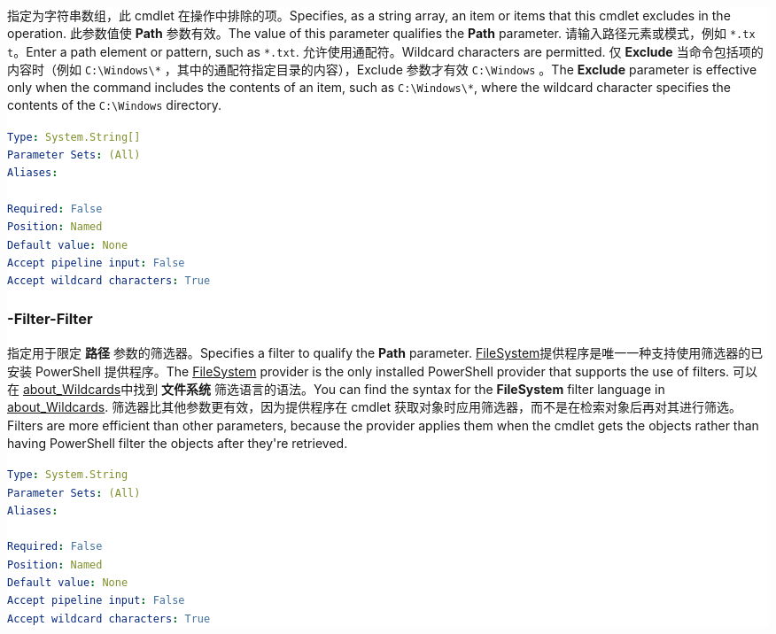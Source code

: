 <span data-ttu-id="8d471-191">指定为字符串数组，此 cmdlet 在操作中排除的项。</span><span class="sxs-lookup"><span data-stu-id="8d471-191">Specifies, as a string array, an item or items that this cmdlet excludes in the operation.</span></span> <span data-ttu-id="8d471-192">此参数值使 **Path** 参数有效。</span><span class="sxs-lookup"><span data-stu-id="8d471-192">The value of this parameter qualifies the **Path** parameter.</span></span> <span data-ttu-id="8d471-193">请输入路径元素或模式，例如 `*.txt`。</span><span class="sxs-lookup"><span data-stu-id="8d471-193">Enter a path element or pattern, such as `*.txt`.</span></span> <span data-ttu-id="8d471-194">允许使用通配符。</span><span class="sxs-lookup"><span data-stu-id="8d471-194">Wildcard characters are permitted.</span></span> <span data-ttu-id="8d471-195">仅 **Exclude** 当命令包括项的内容时（例如 `C:\Windows\*` ，其中的通配符指定目录的内容），Exclude 参数才有效 `C:\Windows` 。</span><span class="sxs-lookup"><span data-stu-id="8d471-195">The **Exclude** parameter is effective only when the command includes the contents of an item, such as `C:\Windows\*`, where the wildcard character specifies the contents of the `C:\Windows` directory.</span></span>

```yaml
Type: System.String[]
Parameter Sets: (All)
Aliases:

Required: False
Position: Named
Default value: None
Accept pipeline input: False
Accept wildcard characters: True
```

### <span data-ttu-id="8d471-196">-Filter</span><span class="sxs-lookup"><span data-stu-id="8d471-196">-Filter</span></span>

<span data-ttu-id="8d471-197">指定用于限定 **路径** 参数的筛选器。</span><span class="sxs-lookup"><span data-stu-id="8d471-197">Specifies a filter to qualify the **Path** parameter.</span></span> <span data-ttu-id="8d471-198">[FileSystem](../Microsoft.PowerShell.Core/About/about_FileSystem_Provider.md)提供程序是唯一一种支持使用筛选器的已安装 PowerShell 提供程序。</span><span class="sxs-lookup"><span data-stu-id="8d471-198">The [FileSystem](../Microsoft.PowerShell.Core/About/about_FileSystem_Provider.md) provider is the only installed PowerShell provider that supports the use of filters.</span></span> <span data-ttu-id="8d471-199">可以在 [about_Wildcards](../Microsoft.PowerShell.Core/About/about_Wildcards.md)中找到 **文件系统** 筛选语言的语法。</span><span class="sxs-lookup"><span data-stu-id="8d471-199">You can find the syntax for the **FileSystem** filter language in [about_Wildcards](../Microsoft.PowerShell.Core/About/about_Wildcards.md).</span></span>
<span data-ttu-id="8d471-200">筛选器比其他参数更有效，因为提供程序在 cmdlet 获取对象时应用筛选器，而不是在检索对象后再对其进行筛选。</span><span class="sxs-lookup"><span data-stu-id="8d471-200">Filters are more efficient than other parameters, because the provider applies them when the cmdlet gets the objects rather than having PowerShell filter the objects after they're retrieved.</span></span>

```yaml
Type: System.String
Parameter Sets: (All)
Aliases:

Required: False
Position: Named
Default value: None
Accept pipeline input: False
Accept wildcard characters: True
```
